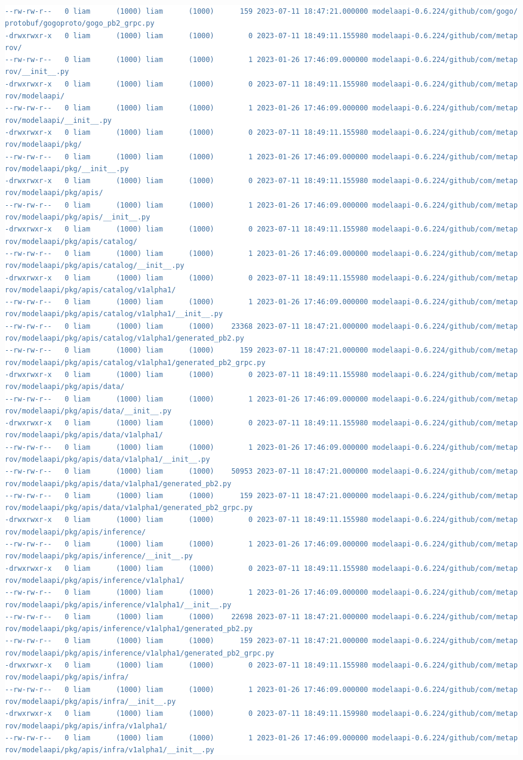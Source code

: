```diff
--rw-rw-r--   0 liam      (1000) liam      (1000)      159 2023-07-11 18:47:21.000000 modelaapi-0.6.224/github/com/gogo/protobuf/gogoproto/gogo_pb2_grpc.py
-drwxrwxr-x   0 liam      (1000) liam      (1000)        0 2023-07-11 18:49:11.155980 modelaapi-0.6.224/github/com/metaprov/
--rw-rw-r--   0 liam      (1000) liam      (1000)        1 2023-01-26 17:46:09.000000 modelaapi-0.6.224/github/com/metaprov/__init__.py
-drwxrwxr-x   0 liam      (1000) liam      (1000)        0 2023-07-11 18:49:11.155980 modelaapi-0.6.224/github/com/metaprov/modelaapi/
--rw-rw-r--   0 liam      (1000) liam      (1000)        1 2023-01-26 17:46:09.000000 modelaapi-0.6.224/github/com/metaprov/modelaapi/__init__.py
-drwxrwxr-x   0 liam      (1000) liam      (1000)        0 2023-07-11 18:49:11.155980 modelaapi-0.6.224/github/com/metaprov/modelaapi/pkg/
--rw-rw-r--   0 liam      (1000) liam      (1000)        1 2023-01-26 17:46:09.000000 modelaapi-0.6.224/github/com/metaprov/modelaapi/pkg/__init__.py
-drwxrwxr-x   0 liam      (1000) liam      (1000)        0 2023-07-11 18:49:11.155980 modelaapi-0.6.224/github/com/metaprov/modelaapi/pkg/apis/
--rw-rw-r--   0 liam      (1000) liam      (1000)        1 2023-01-26 17:46:09.000000 modelaapi-0.6.224/github/com/metaprov/modelaapi/pkg/apis/__init__.py
-drwxrwxr-x   0 liam      (1000) liam      (1000)        0 2023-07-11 18:49:11.155980 modelaapi-0.6.224/github/com/metaprov/modelaapi/pkg/apis/catalog/
--rw-rw-r--   0 liam      (1000) liam      (1000)        1 2023-01-26 17:46:09.000000 modelaapi-0.6.224/github/com/metaprov/modelaapi/pkg/apis/catalog/__init__.py
-drwxrwxr-x   0 liam      (1000) liam      (1000)        0 2023-07-11 18:49:11.155980 modelaapi-0.6.224/github/com/metaprov/modelaapi/pkg/apis/catalog/v1alpha1/
--rw-rw-r--   0 liam      (1000) liam      (1000)        1 2023-01-26 17:46:09.000000 modelaapi-0.6.224/github/com/metaprov/modelaapi/pkg/apis/catalog/v1alpha1/__init__.py
--rw-rw-r--   0 liam      (1000) liam      (1000)    23368 2023-07-11 18:47:21.000000 modelaapi-0.6.224/github/com/metaprov/modelaapi/pkg/apis/catalog/v1alpha1/generated_pb2.py
--rw-rw-r--   0 liam      (1000) liam      (1000)      159 2023-07-11 18:47:21.000000 modelaapi-0.6.224/github/com/metaprov/modelaapi/pkg/apis/catalog/v1alpha1/generated_pb2_grpc.py
-drwxrwxr-x   0 liam      (1000) liam      (1000)        0 2023-07-11 18:49:11.155980 modelaapi-0.6.224/github/com/metaprov/modelaapi/pkg/apis/data/
--rw-rw-r--   0 liam      (1000) liam      (1000)        1 2023-01-26 17:46:09.000000 modelaapi-0.6.224/github/com/metaprov/modelaapi/pkg/apis/data/__init__.py
-drwxrwxr-x   0 liam      (1000) liam      (1000)        0 2023-07-11 18:49:11.155980 modelaapi-0.6.224/github/com/metaprov/modelaapi/pkg/apis/data/v1alpha1/
--rw-rw-r--   0 liam      (1000) liam      (1000)        1 2023-01-26 17:46:09.000000 modelaapi-0.6.224/github/com/metaprov/modelaapi/pkg/apis/data/v1alpha1/__init__.py
--rw-rw-r--   0 liam      (1000) liam      (1000)    50953 2023-07-11 18:47:21.000000 modelaapi-0.6.224/github/com/metaprov/modelaapi/pkg/apis/data/v1alpha1/generated_pb2.py
--rw-rw-r--   0 liam      (1000) liam      (1000)      159 2023-07-11 18:47:21.000000 modelaapi-0.6.224/github/com/metaprov/modelaapi/pkg/apis/data/v1alpha1/generated_pb2_grpc.py
-drwxrwxr-x   0 liam      (1000) liam      (1000)        0 2023-07-11 18:49:11.155980 modelaapi-0.6.224/github/com/metaprov/modelaapi/pkg/apis/inference/
--rw-rw-r--   0 liam      (1000) liam      (1000)        1 2023-01-26 17:46:09.000000 modelaapi-0.6.224/github/com/metaprov/modelaapi/pkg/apis/inference/__init__.py
-drwxrwxr-x   0 liam      (1000) liam      (1000)        0 2023-07-11 18:49:11.155980 modelaapi-0.6.224/github/com/metaprov/modelaapi/pkg/apis/inference/v1alpha1/
--rw-rw-r--   0 liam      (1000) liam      (1000)        1 2023-01-26 17:46:09.000000 modelaapi-0.6.224/github/com/metaprov/modelaapi/pkg/apis/inference/v1alpha1/__init__.py
--rw-rw-r--   0 liam      (1000) liam      (1000)    22698 2023-07-11 18:47:21.000000 modelaapi-0.6.224/github/com/metaprov/modelaapi/pkg/apis/inference/v1alpha1/generated_pb2.py
--rw-rw-r--   0 liam      (1000) liam      (1000)      159 2023-07-11 18:47:21.000000 modelaapi-0.6.224/github/com/metaprov/modelaapi/pkg/apis/inference/v1alpha1/generated_pb2_grpc.py
-drwxrwxr-x   0 liam      (1000) liam      (1000)        0 2023-07-11 18:49:11.155980 modelaapi-0.6.224/github/com/metaprov/modelaapi/pkg/apis/infra/
--rw-rw-r--   0 liam      (1000) liam      (1000)        1 2023-01-26 17:46:09.000000 modelaapi-0.6.224/github/com/metaprov/modelaapi/pkg/apis/infra/__init__.py
-drwxrwxr-x   0 liam      (1000) liam      (1000)        0 2023-07-11 18:49:11.159980 modelaapi-0.6.224/github/com/metaprov/modelaapi/pkg/apis/infra/v1alpha1/
--rw-rw-r--   0 liam      (1000) liam      (1000)        1 2023-01-26 17:46:09.000000 modelaapi-0.6.224/github/com/metaprov/modelaapi/pkg/apis/infra/v1alpha1/__init__.py
```